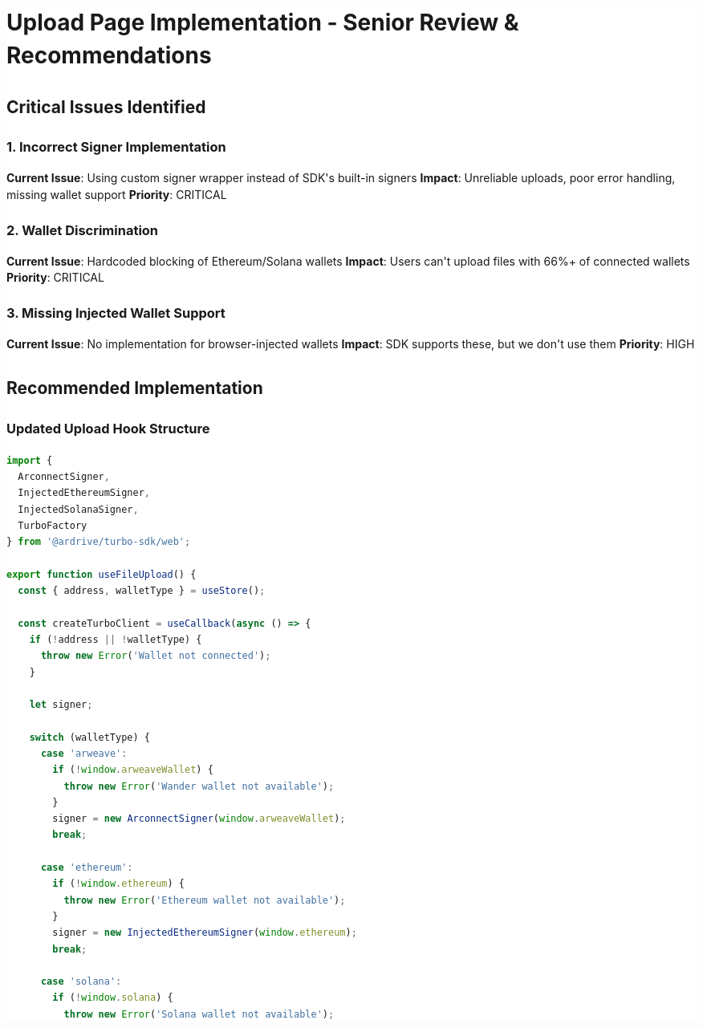 # Upload Page Implementation - Senior Review & Recommendations

## Critical Issues Identified

### 1. Incorrect Signer Implementation
**Current Issue**: Using custom signer wrapper instead of SDK's built-in signers
**Impact**: Unreliable uploads, poor error handling, missing wallet support
**Priority**: CRITICAL

### 2. Wallet Discrimination
**Current Issue**: Hardcoded blocking of Ethereum/Solana wallets
**Impact**: Users can't upload files with 66%+ of connected wallets
**Priority**: CRITICAL

### 3. Missing Injected Wallet Support
**Current Issue**: No implementation for browser-injected wallets
**Impact**: SDK supports these, but we don't use them
**Priority**: HIGH

## Recommended Implementation

### Updated Upload Hook Structure

```typescript
import { 
  ArconnectSigner, 
  InjectedEthereumSigner, 
  InjectedSolanaSigner,
  TurboFactory 
} from '@ardrive/turbo-sdk/web';

export function useFileUpload() {
  const { address, walletType } = useStore();

  const createTurboClient = useCallback(async () => {
    if (!address || !walletType) {
      throw new Error('Wallet not connected');
    }

    let signer;
    
    switch (walletType) {
      case 'arweave':
        if (!window.arweaveWallet) {
          throw new Error('Wander wallet not available');
        }
        signer = new ArconnectSigner(window.arweaveWallet);
        break;
        
      case 'ethereum':
        if (!window.ethereum) {
          throw new Error('Ethereum wallet not available');
        }
        signer = new InjectedEthereumSigner(window.ethereum);
        break;
        
      case 'solana':
        if (!window.solana) {
          throw new Error('Solana wallet not available');
```